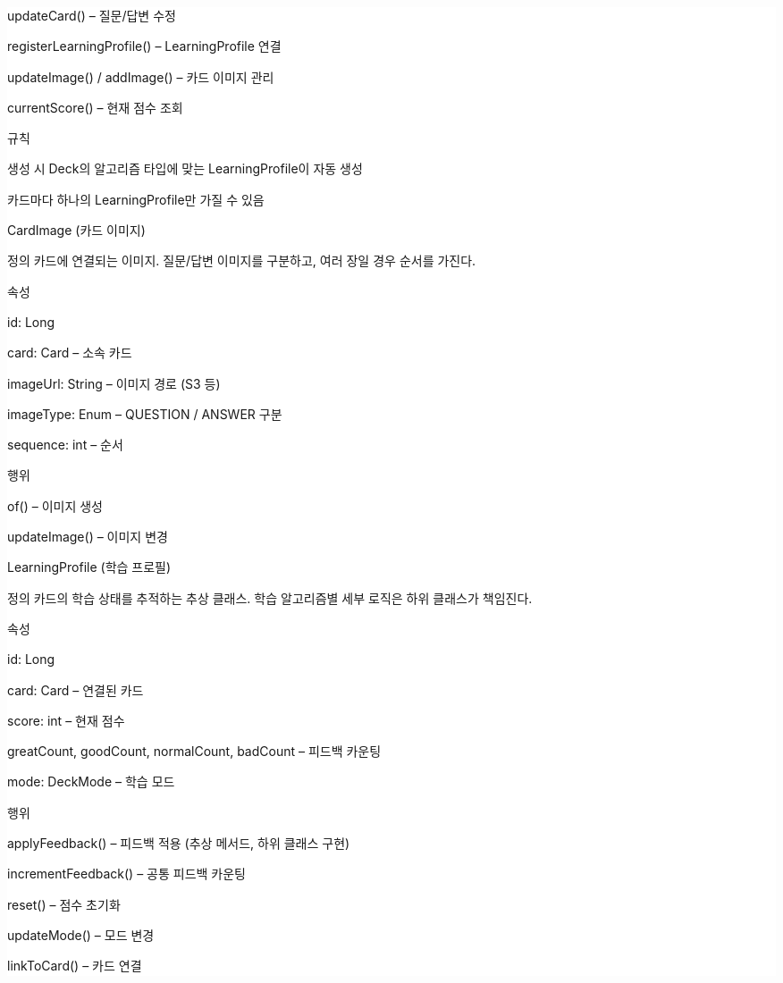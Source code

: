 updateCard() – 질문/답변 수정

registerLearningProfile() – LearningProfile 연결

updateImage() / addImage() – 카드 이미지 관리

currentScore() – 현재 점수 조회

규칙

생성 시 Deck의 알고리즘 타입에 맞는 LearningProfile이 자동 생성

카드마다 하나의 LearningProfile만 가질 수 있음

CardImage (카드 이미지)

정의
카드에 연결되는 이미지. 질문/답변 이미지를 구분하고, 여러 장일 경우 순서를 가진다.

속성

id: Long

card: Card – 소속 카드

imageUrl: String – 이미지 경로 (S3 등)

imageType: Enum – QUESTION / ANSWER 구분

sequence: int – 순서

행위

of() – 이미지 생성

updateImage() – 이미지 변경

LearningProfile (학습 프로필)

정의
카드의 학습 상태를 추적하는 추상 클래스. 학습 알고리즘별 세부 로직은 하위 클래스가 책임진다.

속성

id: Long

card: Card – 연결된 카드

score: int – 현재 점수

greatCount, goodCount, normalCount, badCount – 피드백 카운팅

mode: DeckMode – 학습 모드

행위

applyFeedback() – 피드백 적용 (추상 메서드, 하위 클래스 구현)

incrementFeedback() – 공통 피드백 카운팅

reset() – 점수 초기화

updateMode() – 모드 변경

linkToCard() – 카드 연결
